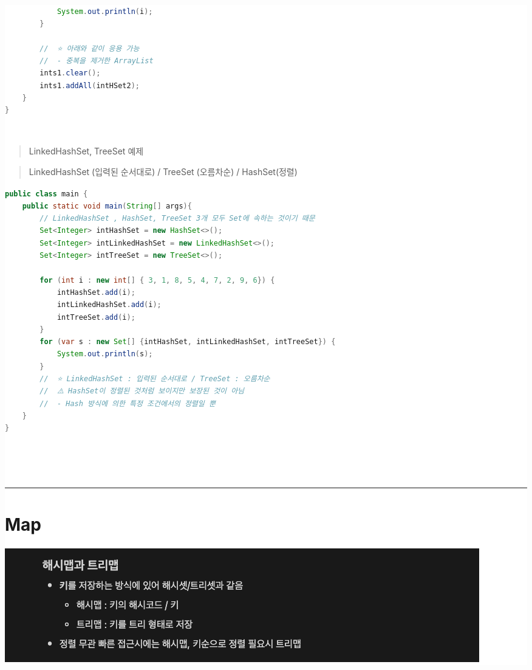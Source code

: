 ```java
            System.out.println(i);
        }

		//  ⭐️ 아래와 같이 응용 가능
        //  - 중복을 제거한 ArrayList
        ints1.clear();
        ints1.addAll(intHSet2);
    }
}
```


<br />

> LinkedHashSet, TreeSet 예제

> LinkedHashSet (입력된 순서대로) /  TreeSet (오름차순) / HashSet(정렬)

```java
public class main {
    public static void main(String[] args){
		// LinkedHashSet , HashSet, TreeSet 3개 모두 Set에 속하는 것이기 때문
        Set<Integer> intHashSet = new HashSet<>();
        Set<Integer> intLinkedHashSet = new LinkedHashSet<>();
        Set<Integer> intTreeSet = new TreeSet<>();

        for (int i : new int[] { 3, 1, 8, 5, 4, 7, 2, 9, 6}) {
            intHashSet.add(i);
            intLinkedHashSet.add(i);
            intTreeSet.add(i);
        }
        for (var s : new Set[] {intHashSet, intLinkedHashSet, intTreeSet}) {
            System.out.println(s);
        }
        //  ⭐️ LinkedHashSet : 입력된 순서대로 / TreeSet : 오름차순
        //  ⚠️ HashSet이 정렬된 것처럼 보이지만 보장된 것이 아님
        //  - Hash 방식에 의한 특정 조건에서의 정렬일 뿐
    }
}
```

<br />
<br />
<br />

---

# Map

![Alt text](image-37.png)
